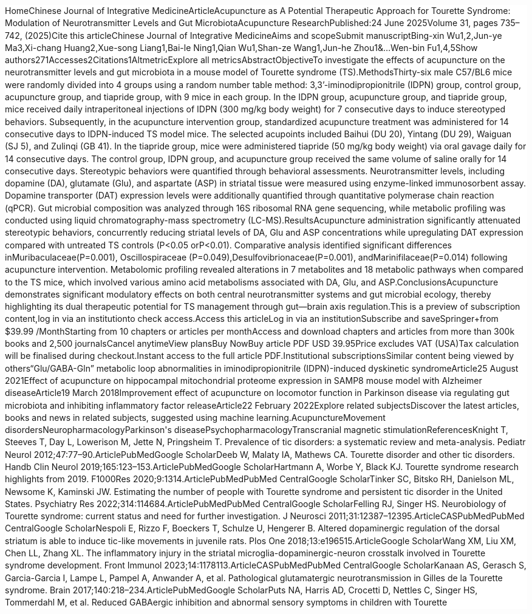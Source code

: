 HomeChinese Journal of Integrative MedicineArticleAcupuncture as A Potential Therapeutic Approach for Tourette Syndrome: Modulation of Neurotransmitter Levels and Gut MicrobiotaAcupuncture ResearchPublished:24 June 2025Volume 31, pages 735–742, (2025)Cite this articleChinese Journal of Integrative MedicineAims and scopeSubmit manuscriptBing-xin Wu1,2,Jun-ye Ma3,Xi-chang Huang2,Xue-song Liang1,Bai-le Ning1,Qian Wu1,Shan-ze Wang1,Jun-he Zhou1&…Wen-bin Fu1,4,5Show authors271Accesses2Citations1AltmetricExplore all metricsAbstractObjectiveTo investigate the effects of acupuncture on the neurotransmitter levels and gut microbiota in a mouse model of Tourette syndrome (TS).MethodsThirty-six male C57/BL6 mice were randomly divided into 4 groups using a random number table method: 3,3’-iminodipropionitrile (IDPN) group, control group, acupuncture group, and tiapride group, with 9 mice in each group. In the IDPN group, acupuncture group, and tiapride group, mice received daily intraperitoneal injections of IDPN (300 mg/kg body weight) for 7 consecutive days to induce stereotyped behaviors. Subsequently, in the acupuncture intervention group, standardized acupuncture treatment was administered for 14 consecutive days to IDPN-induced TS model mice. The selected acupoints included Baihui (DU 20), Yintang (DU 29), Waiguan (SJ 5), and Zulinqi (GB 41). In the tiapride group, mice were administered tiapride (50 mg/kg body weight) via oral gavage daily for 14 consecutive days. The control group, IDPN group, and acupuncture group received the same volume of saline orally for 14 consecutive days. Stereotypic behaviors were quantified through behavioral assessments. Neurotransmitter levels, including dopamine (DA), glutamate (Glu), and aspartate (ASP) in striatal tissue were measured using enzyme-linked immunosorbent assay. Dopamine transporter (DAT) expression levels were additionally quantified through quantitative polymerase chain reaction (qPCR). Gut microbial composition was analyzed through 16S ribosomal RNA gene sequencing, while metabolic profiling was conducted using liquid chromatography-mass spectrometry (LC-MS).ResultsAcupuncture administration significantly attenuated stereotypic behaviors, concurrently reducing striatal levels of DA, Glu and ASP concentrations while upregulating DAT expression compared with untreated TS controls (P<0.05 orP<0.01). Comparative analysis identified significant differences inMuribaculaceae(P=0.001), Oscillospiraceae (P=0.049),Desulfovibrionaceae(P=0.001), andMarinifilaceae(P=0.014) following acupuncture intervention. Metabolomic profiling revealed alterations in 7 metabolites and 18 metabolic pathways when compared to the TS mice, which involved various amino acid metabolisms associated with DA, Glu, and ASP.ConclusionsAcupuncture demonstrates significant modulatory effects on both central neurotransmitter systems and gut microbial ecology, thereby highlighting its dual therapeutic potential for TS management through gut—brain axis regulation.This is a preview of subscription content,log in via an institutionto check access.Access this articleLog in via an institutionSubscribe and saveSpringer+from $39.99 /MonthStarting from 10 chapters or articles per monthAccess and download chapters and articles from more than 300k books and 2,500 journalsCancel anytimeView plansBuy NowBuy article PDF USD 39.95Price excludes VAT (USA)Tax calculation will be finalised during checkout.Instant access to the full article PDF.Institutional subscriptionsSimilar content being viewed by others“Glu/GABA-Gln” metabolic loop abnormalities in iminodipropionitrile (IDPN)-induced dyskinetic syndromeArticle25 August 2021Effect of acupuncture on hippocampal mitochondrial proteome expression in SAMP8 mouse model with Alzheimer diseaseArticle19 March 2018Improvement effect of acupuncture on locomotor function in Parkinson disease via regulating gut microbiota and inhibiting inflammatory factor releaseArticle22 February 2022Explore related subjectsDiscover the latest articles, books and news in related subjects, suggested using machine learning.AcupunctureMovement disordersNeuropharmacologyParkinson's diseasePsychopharmacologyTranscranial magnetic stimulationReferencesKnight T, Steeves T, Day L, Lowerison M, Jette N, Pringsheim T. Prevalence of tic disorders: a systematic review and meta-analysis. Pediatr Neurol 2012;47:77–90.ArticlePubMedGoogle ScholarDeeb W, Malaty IA, Mathews CA. Tourette disorder and other tic disorders. Handb Clin Neurol 2019;165:123–153.ArticlePubMedGoogle ScholarHartmann A, Worbe Y, Black KJ. Tourette syndrome research highlights from 2019. F1000Res 2020;9:1314.ArticlePubMedPubMed CentralGoogle ScholarTinker SC, Bitsko RH, Danielson ML, Newsome K, Kaminski JW. Estimating the number of people with Tourette syndrome and persistent tic disorder in the United States. Psychiatry Res 2022;314:114684.ArticlePubMedPubMed CentralGoogle ScholarFelling RJ, Singer HS. Neurobiology of Tourette syndrome: current status and need for further investigation. J Neurosci 2011;31:12387–12395.ArticleCASPubMedPubMed CentralGoogle ScholarNespoli E, Rizzo F, Boeckers T, Schulze U, Hengerer B. Altered dopaminergic regulation of the dorsal striatum is able to induce tic-like movements in juvenile rats. Plos One 2018;13:e196515.ArticleGoogle ScholarWang XM, Liu XM, Chen LL, Zhang XL. The inflammatory injury in the striatal microglia-dopaminergic-neuron crosstalk involved in Tourette syndrome development. Front Immunol 2023;14:1178113.ArticleCASPubMedPubMed CentralGoogle ScholarKanaan AS, Gerasch S, Garcia-Garcia I, Lampe L, Pampel A, Anwander A, et al. Pathological glutamatergic neurotransmission in Gilles de la Tourette syndrome. Brain 2017;140:218–234.ArticlePubMedGoogle ScholarPuts NA, Harris AD, Crocetti D, Nettles C, Singer HS, Tommerdahl M, et al. Reduced GABAergic inhibition and abnormal sensory symptoms in children with Tourette